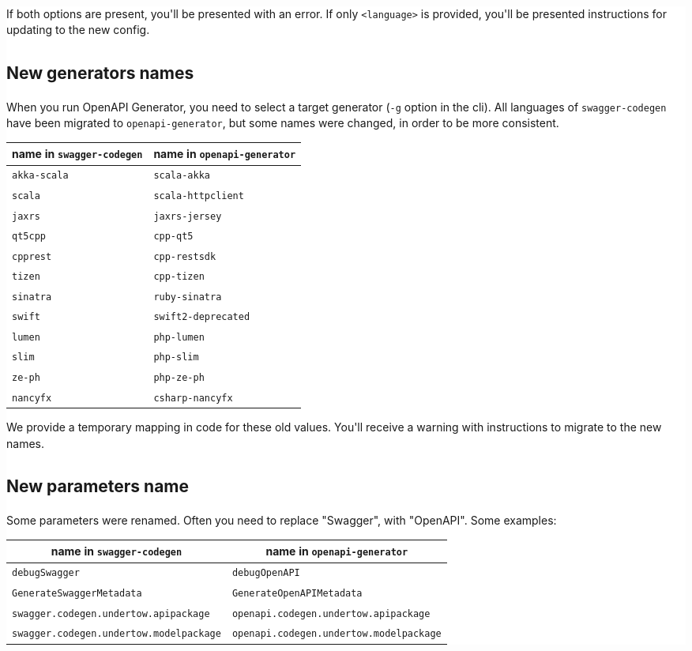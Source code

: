 If both options are present, you'll be presented with an error. If only `<language>` is provided, you'll be presented instructions for updating to the new config.


## New generators names

When you run OpenAPI Generator, you need to select a target generator (`-g` option in the cli).
All languages of `swagger-codegen` have been migrated to `openapi-generator`, but some names were changed, in order to be more consistent.

| name in `swagger-codegen` | name in `openapi-generator`  |
|--|--|
| `akka-scala` | `scala-akka` |
| `scala` | `scala-httpclient` |
| `jaxrs` | `jaxrs-jersey` |
| `qt5cpp` | `cpp-qt5` |
| `cpprest` | `cpp-restsdk` |
| `tizen` | `cpp-tizen` |
| `sinatra` | `ruby-sinatra` |
| `swift` | `swift2-deprecated` |
| `lumen` | `php-lumen` |
| `slim` | `php-slim` |
| `ze-ph` | `php-ze-ph` |
| `nancyfx` | `csharp-nancyfx` |

We provide a temporary mapping in code for these old values. You'll receive a warning with instructions to migrate to the new names.

## New parameters name

Some parameters were renamed.
Often you need to replace "Swagger", with "OpenAPI".
Some examples:

| name in `swagger-codegen` | name in `openapi-generator`  |
|--|--|
| `debugSwagger` | `debugOpenAPI` |
| `GenerateSwaggerMetadata` | `GenerateOpenAPIMetadata` |
| `swagger.codegen.undertow.apipackage` | `openapi.codegen.undertow.apipackage` |
| `swagger.codegen.undertow.modelpackage` | `openapi.codegen.undertow.modelpackage` |

